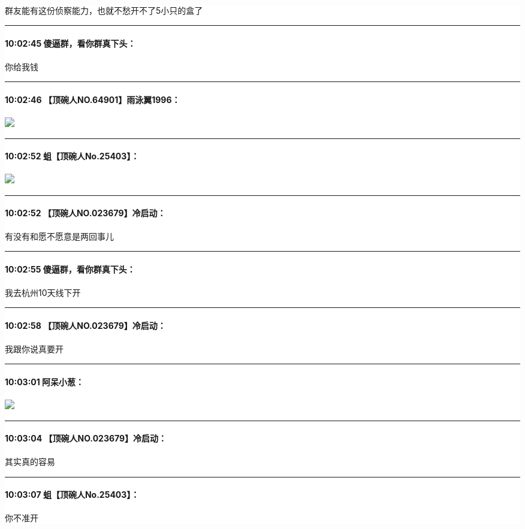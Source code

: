 群友能有这份侦察能力，也就不愁开不了5小只的盒了

*****

#### 10:02:45  傻逼群，看你群真下头：

你给我钱

*****

#### 10:02:46  【顶碗人NO.64901】雨泳翼1996：

![](http://gchat.qpic.cn/gchatpic_new/251003836/614391357-2519973153-8BCF428706B98EC4EC0A9459D20A9F80/0?term=2")

*****

#### 10:02:52  蛆【顶碗人No.25403】：

![](http://gchat.qpic.cn/gchatpic_new/794594593/614391357-2512978112-8BCF428706B98EC4EC0A9459D20A9F80/0?term=2")

*****

#### 10:02:52  【顶碗人NO.023679】冷启动：

有没有和愿不愿意是两回事儿

*****

#### 10:02:55  傻逼群，看你群真下头：

我去杭州10天线下开

*****

#### 10:02:58  【顶碗人NO.023679】冷启动：

我跟你说真要开

*****

#### 10:03:01  阿呆小葱：

![](http://gchat.qpic.cn/gchatpic_new/1547952851/614391357-2171967989-8BCF428706B98EC4EC0A9459D20A9F80/0?term=2")

*****

#### 10:03:04  【顶碗人NO.023679】冷启动：

其实真的容易

*****

#### 10:03:07  蛆【顶碗人No.25403】：

你不准开
